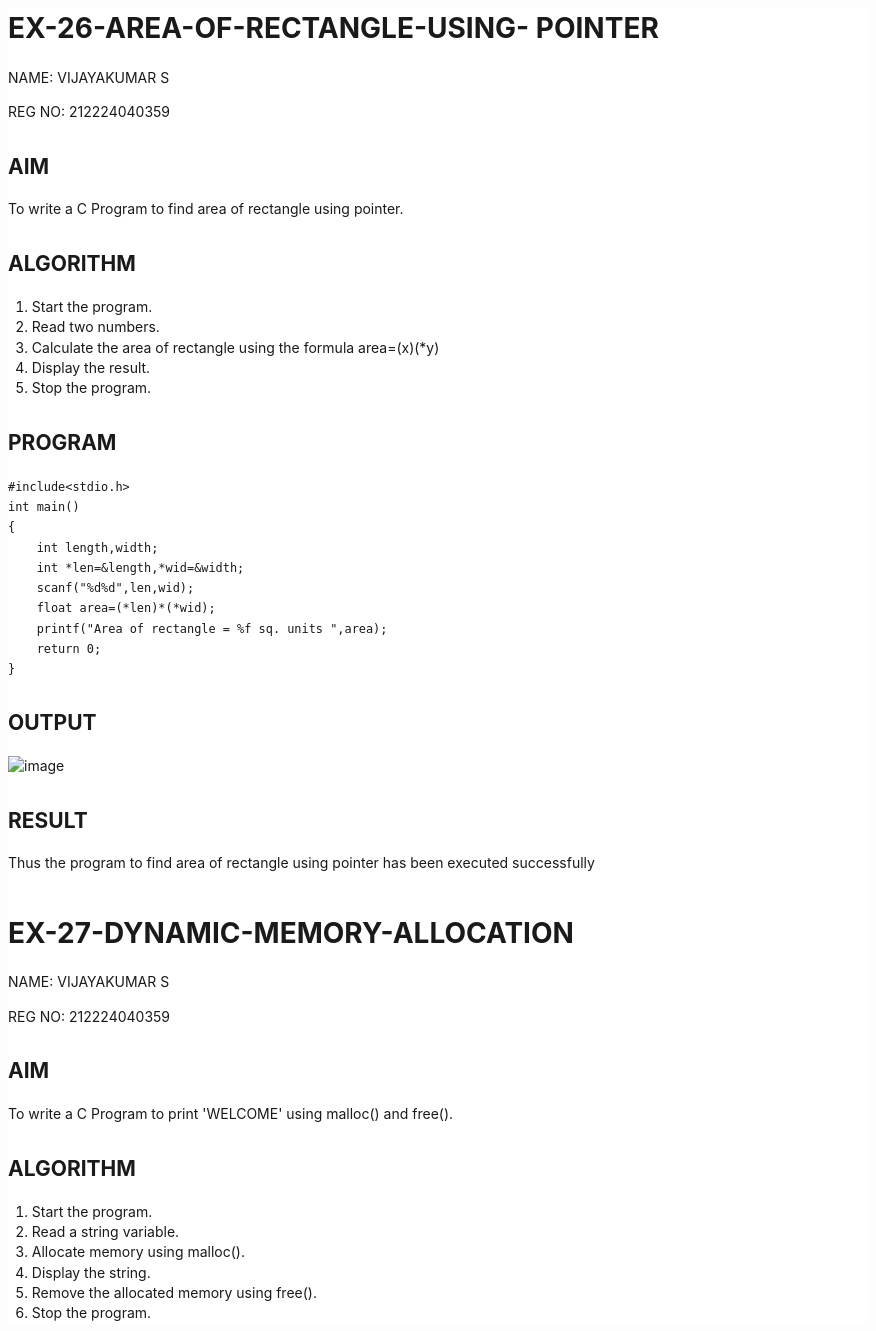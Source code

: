 # EX-26-AREA-OF-RECTANGLE-USING- POINTER
NAME: VIJAYAKUMAR S

REG NO: 212224040359
## AIM
To write a C Program to find area of rectangle using pointer.

## ALGORITHM
1.	Start the program.
2.	Read two numbers.
3.	Calculate the area of rectangle using the formula area=(x)(*y)
4.	Display the result.
5.	Stop the program.

## PROGRAM

```
#include<stdio.h>
int main()
{
    int length,width;
    int *len=&length,*wid=&width;
    scanf("%d%d",len,wid);
    float area=(*len)*(*wid);
    printf("Area of rectangle = %f sq. units ",area);
    return 0;
}
```
## OUTPUT
		       	
![image](https://github.com/user-attachments/assets/adfc0b5a-03f2-4669-a5a6-a91b5c179a5d)


## RESULT
Thus the program to find area of rectangle using pointer has been executed successfully
 
 


# EX-27-DYNAMIC-MEMORY-ALLOCATION
NAME: VIJAYAKUMAR S

REG NO: 212224040359
## AIM
To write a C Program to print 'WELCOME' using malloc() and free().

## ALGORITHM
1.	Start the program.
2.	Read a string variable.
3.	Allocate memory using malloc().
4.	Display the string.
5.	Remove the allocated memory using free().
6.	Stop the program.
